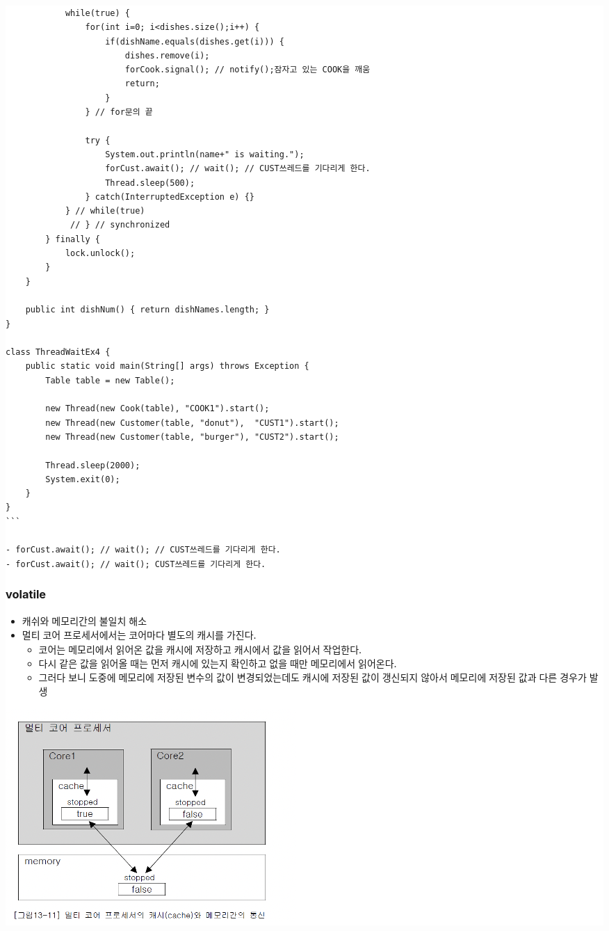     			while(true) {
    				for(int i=0; i<dishes.size();i++) {
    					if(dishName.equals(dishes.get(i))) {
    						dishes.remove(i);
    						forCook.signal(); // notify();잠자고 있는 COOK을 깨움
    						return;
    					}
    				} // for문의 끝

    				try {
    					System.out.println(name+" is waiting.");
    					forCust.await(); // wait(); // CUST쓰레드를 기다리게 한다.
    					Thread.sleep(500);
    				} catch(InterruptedException e) {}	
    			} // while(true)
    			 // } // synchronized
    		} finally {
    			lock.unlock();
    		}
    	}

    	public int dishNum() { return dishNames.length; }
    }

    class ThreadWaitEx4 {
    	public static void main(String[] args) throws Exception {
    		Table table = new Table();

    		new Thread(new Cook(table), "COOK1").start();
    		new Thread(new Customer(table, "donut"),  "CUST1").start();
    		new Thread(new Customer(table, "burger"), "CUST2").start();
    	
    		Thread.sleep(2000);
    		System.exit(0);
    	}
    }
    ```

    - forCust.await(); // wait(); // CUST쓰레드를 기다리게 한다.
    - forCust.await(); // wait(); CUST쓰레드를 기다리게 한다.

### volatile

- 캐쉬와 메모리간의 불일치 해소
- 멀티 코어 프로세서에서는 코어마다 별도의 캐시를 가진다.
    - 코어는 메모리에서 읽어온 값을 캐시에 저장하고 캐시에서 값을 읽어서 작업한다.
    - 다시 같은 값을 읽어올 때는 먼저 캐시에 있는지 확인하고 없을 때만 메모리에서 읽어온다.
    - 그러다 보니 도중에 메모리에 저장된 변수의 값이 변경되었는데도 캐시에 저장된 값이 갱신되지 않아서 메모리에 저장된 값과 다른 경우가 발생

![image_22](./chap13/chap13_22.png)
